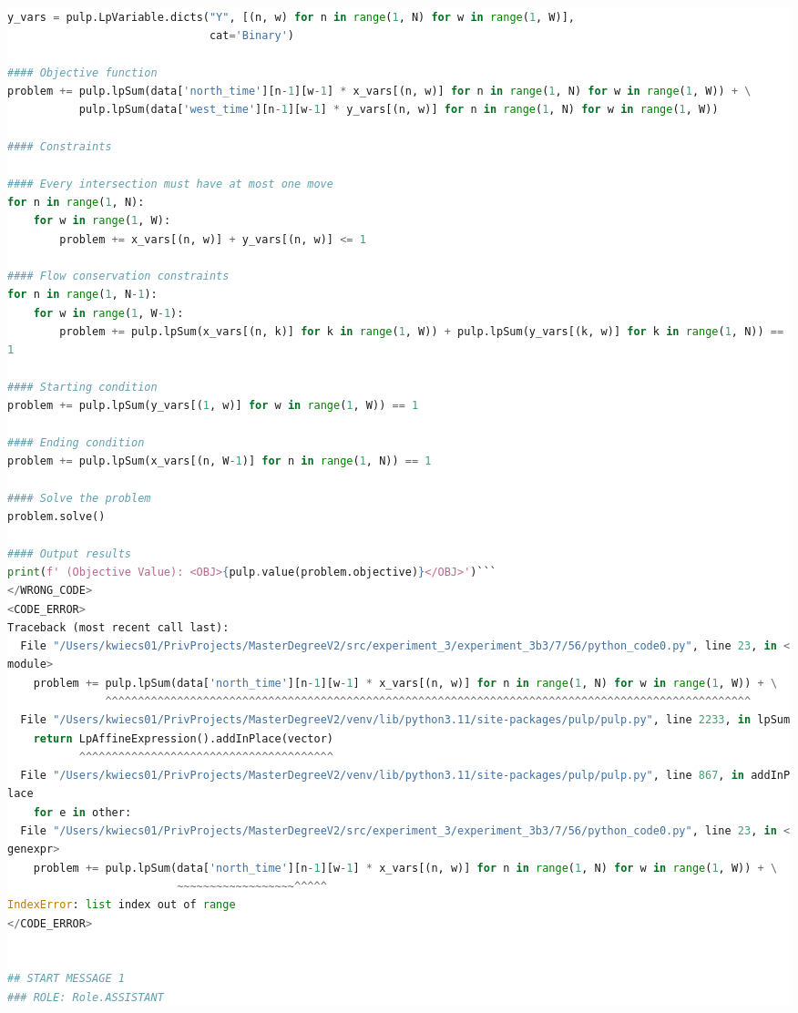 ```python
y_vars = pulp.LpVariable.dicts("Y", [(n, w) for n in range(1, N) for w in range(1, W)], 
                               cat='Binary')

#### Objective function
problem += pulp.lpSum(data['north_time'][n-1][w-1] * x_vars[(n, w)] for n in range(1, N) for w in range(1, W)) + \
           pulp.lpSum(data['west_time'][n-1][w-1] * y_vars[(n, w)] for n in range(1, N) for w in range(1, W))

#### Constraints

#### Every intersection must have at most one move
for n in range(1, N):
    for w in range(1, W):
        problem += x_vars[(n, w)] + y_vars[(n, w)] <= 1

#### Flow conservation constraints
for n in range(1, N-1):
    for w in range(1, W-1):
        problem += pulp.lpSum(x_vars[(n, k)] for k in range(1, W)) + pulp.lpSum(y_vars[(k, w)] for k in range(1, N)) == 1

#### Starting condition
problem += pulp.lpSum(y_vars[(1, w)] for w in range(1, W)) == 1

#### Ending condition
problem += pulp.lpSum(x_vars[(n, W-1)] for n in range(1, N)) == 1

#### Solve the problem
problem.solve()

#### Output results
print(f' (Objective Value): <OBJ>{pulp.value(problem.objective)}</OBJ>')```
</WRONG_CODE>
<CODE_ERROR>
Traceback (most recent call last):
  File "/Users/kwiecs01/PrivProjects/MasterDegreeV2/src/experiment_3/experiment_3b3/7/56/python_code0.py", line 23, in <module>
    problem += pulp.lpSum(data['north_time'][n-1][w-1] * x_vars[(n, w)] for n in range(1, N) for w in range(1, W)) + \
               ^^^^^^^^^^^^^^^^^^^^^^^^^^^^^^^^^^^^^^^^^^^^^^^^^^^^^^^^^^^^^^^^^^^^^^^^^^^^^^^^^^^^^^^^^^^^^^^^^^^
  File "/Users/kwiecs01/PrivProjects/MasterDegreeV2/venv/lib/python3.11/site-packages/pulp/pulp.py", line 2233, in lpSum
    return LpAffineExpression().addInPlace(vector)
           ^^^^^^^^^^^^^^^^^^^^^^^^^^^^^^^^^^^^^^^
  File "/Users/kwiecs01/PrivProjects/MasterDegreeV2/venv/lib/python3.11/site-packages/pulp/pulp.py", line 867, in addInPlace
    for e in other:
  File "/Users/kwiecs01/PrivProjects/MasterDegreeV2/src/experiment_3/experiment_3b3/7/56/python_code0.py", line 23, in <genexpr>
    problem += pulp.lpSum(data['north_time'][n-1][w-1] * x_vars[(n, w)] for n in range(1, N) for w in range(1, W)) + \
                          ~~~~~~~~~~~~~~~~~~^^^^^
IndexError: list index out of range
</CODE_ERROR>


## START MESSAGE 1 
### ROLE: Role.ASSISTANT
```